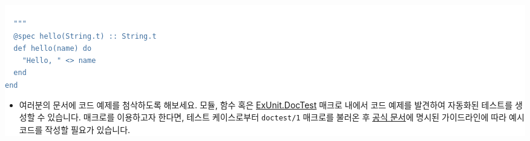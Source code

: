 ```elixir

  """
  @spec hello(String.t) :: String.t
  def hello(name) do
    "Hello, " <> name
  end
end
```

 - 여러분의 문서에 코드 예제를 첨삭하도록 해보세요. 모듈, 함수 혹은 [ExUnit.DocTest][] 매크로 내에서 코드 예제를 발견하여 자동화된 테스트를 생성할 수 있습니다. 매크로를 이용하고자 한다면, 테스트 케이스로부터  `doctest/1` 매크로를 불러온 후 [공식 문서][ExUnit.DocTest]에 명시된 가이드라인에 따라 예시 코드를 작성할 필요가 있습니다.
 
[ExUnit.DocTest]: http://elixir-lang.org/docs/master/ex_unit/ExUnit.DocTest.html

